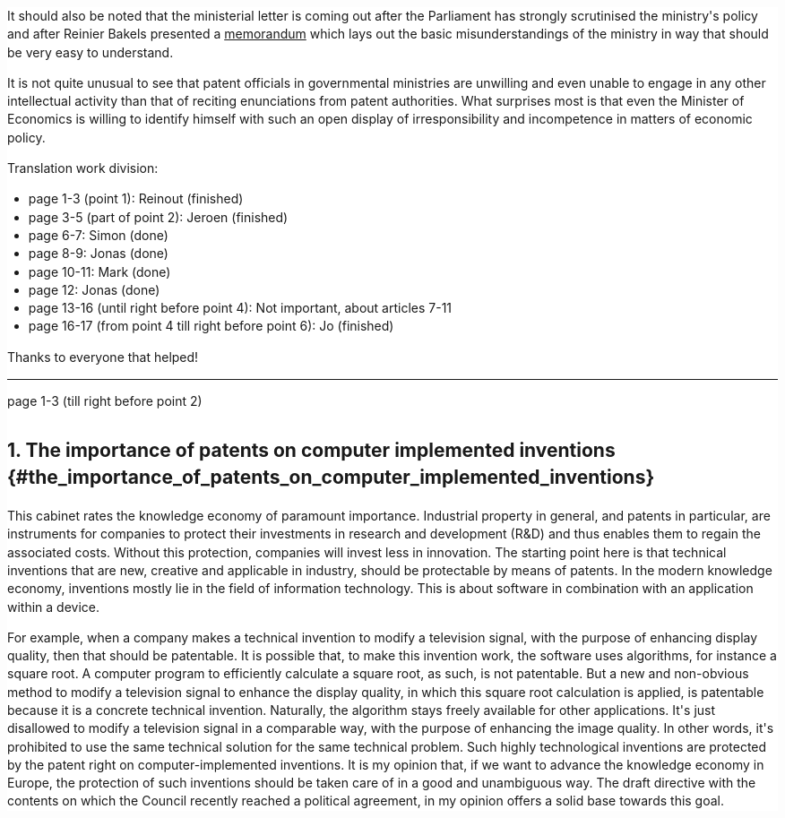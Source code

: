 It should also be noted that the ministerial letter is coming out after
the Parliament has strongly scrutinised the ministry\'s policy and after
Reinier Bakels presented a [ memorandum](Bakels040614En "wikilink")
which lays out the basic misunderstandings of the ministry in way that
should be very easy to understand.

It is not quite unusual to see that patent officials in governmental
ministries are unwilling and even unable to engage in any other
intellectual activity than that of reciting enunciations from patent
authorities. What surprises most is that even the Minister of Economics
is willing to identify himself with such an open display of
irresponsibility and incompetence in matters of economic policy.

Translation work division:

-   page 1-3 (point 1): Reinout (finished)
-   page 3-5 (part of point 2): Jeroen (finished)
-   page 6-7: Simon (done)
-   page 8-9: Jonas (done)
-   page 10-11: Mark (done)
-   page 12: Jonas (done)
-   page 13-16 (until right before point 4): Not important, about
    articles 7-11
-   page 16-17 (from point 4 till right before point 6): Jo (finished)

Thanks to everyone that helped!

------------------------------------------------------------------------

page 1-3 (till right before point 2)

## 1. The importance of patents on computer implemented inventions {#the_importance_of_patents_on_computer_implemented_inventions}

This cabinet rates the knowledge economy of paramount importance.
Industrial property in general, and patents in particular, are
instruments for companies to protect their investments in research and
development (R&D) and thus enables them to regain the associated costs.
Without this protection, companies will invest less in innovation. The
starting point here is that technical inventions that are new, creative
and applicable in industry, should be protectable by means of patents.
In the modern knowledge economy, inventions mostly lie in the field of
information technology. This is about software in combination with an
application within a device.

For example, when a company makes a technical invention to modify a
television signal, with the purpose of enhancing display quality, then
that should be patentable. It is possible that, to make this invention
work, the software uses algorithms, for instance a square root. A
computer program to efficiently calculate a square root, as such, is not
patentable. But a new and non-obvious method to modify a television
signal to enhance the display quality, in which this square root
calculation is applied, is patentable because it is a concrete technical
invention. Naturally, the algorithm stays freely available for other
applications. It\'s just disallowed to modify a television signal in a
comparable way, with the purpose of enhancing the image quality. In
other words, it\'s prohibited to use the same technical solution for the
same technical problem. Such highly technological inventions are
protected by the patent right on computer-implemented inventions. It is
my opinion that, if we want to advance the knowledge economy in Europe,
the protection of such inventions should be taken care of in a good and
unambiguous way. The draft directive with the contents on which the
Council recently reached a political agreement, in my opinion offers a
solid base towards this goal.

